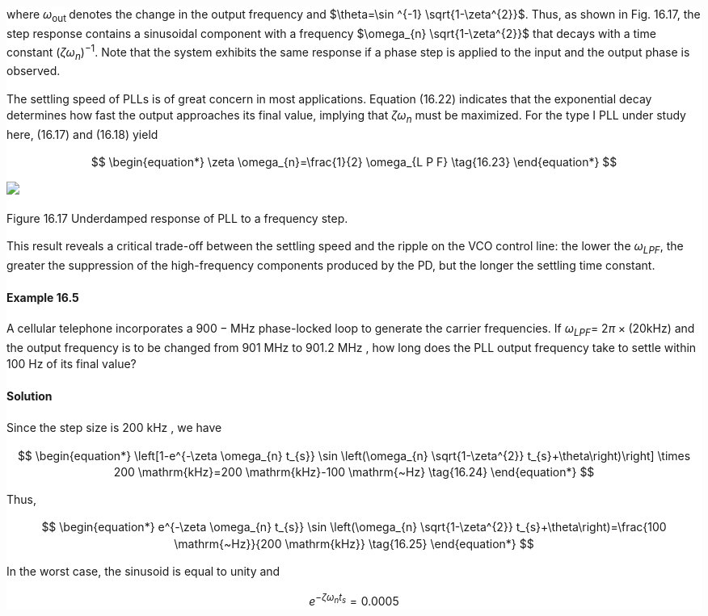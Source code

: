 where $\omega_{\text {out }}$ denotes the change in the output frequency and $\theta=\sin ^{-1} \sqrt{1-\zeta^{2}}$. Thus, as shown in Fig. 16.17, the step response contains a sinusoidal component with a frequency $\omega_{n} \sqrt{1-\zeta^{2}}$ that decays with a time constant $\left(\zeta \omega_{n}\right)^{-1}$. Note that the system exhibits the same response if a phase step is applied to the input and the output phase is observed.

The settling speed of PLLs is of great concern in most applications. Equation (16.22) indicates that the exponential decay determines how fast the output approaches its final value, implying that $\zeta \omega_{n}$ must be maximized. For the type I PLL under study here, (16.17) and (16.18) yield

$$
\begin{equation*}
\zeta \omega_{n}=\frac{1}{2} \omega_{L P F} \tag{16.23}
\end{equation*}
$$

![](https://cdn.mathpix.com/cropped/2024_10_28_134d5d788a0919ac264dg-663.jpg?height=446&width=593&top_left_y=368&top_left_x=516)

Figure 16.17 Underdamped response of PLL to a frequency step.

This result reveals a critical trade-off between the settling speed and the ripple on the VCO control line: the lower the $\omega_{L P F}$, the greater the suppression of the high-frequency components produced by the PD, but the longer the settling time constant.

#### Example 16.5

A cellular telephone incorporates a $900-\mathrm{MHz}$ phase-locked loop to generate the carrier frequencies. If $\omega_{L P F}=$ $2 \pi \times(20 \mathrm{kHz})$ and the output frequency is to be changed from 901 MHz to 901.2 MHz , how long does the PLL output frequency take to settle within 100 Hz of its final value?

#### Solution

Since the step size is 200 kHz , we have

$$
\begin{equation*}
\left[1-e^{-\zeta \omega_{n} t_{s}} \sin \left(\omega_{n} \sqrt{1-\zeta^{2}} t_{s}+\theta\right)\right] \times 200 \mathrm{kHz}=200 \mathrm{kHz}-100 \mathrm{~Hz} \tag{16.24}
\end{equation*}
$$

Thus,

$$
\begin{equation*}
e^{-\zeta \omega_{n} t_{s}} \sin \left(\omega_{n} \sqrt{1-\zeta^{2}} t_{s}+\theta\right)=\frac{100 \mathrm{~Hz}}{200 \mathrm{kHz}} \tag{16.25}
\end{equation*}
$$

In the worst case, the sinusoid is equal to unity and

$$
\begin{equation*}
e^{-\zeta \omega_{n} t_{s}}=0.0005 \tag{16.26}
\end{equation*}
$$

